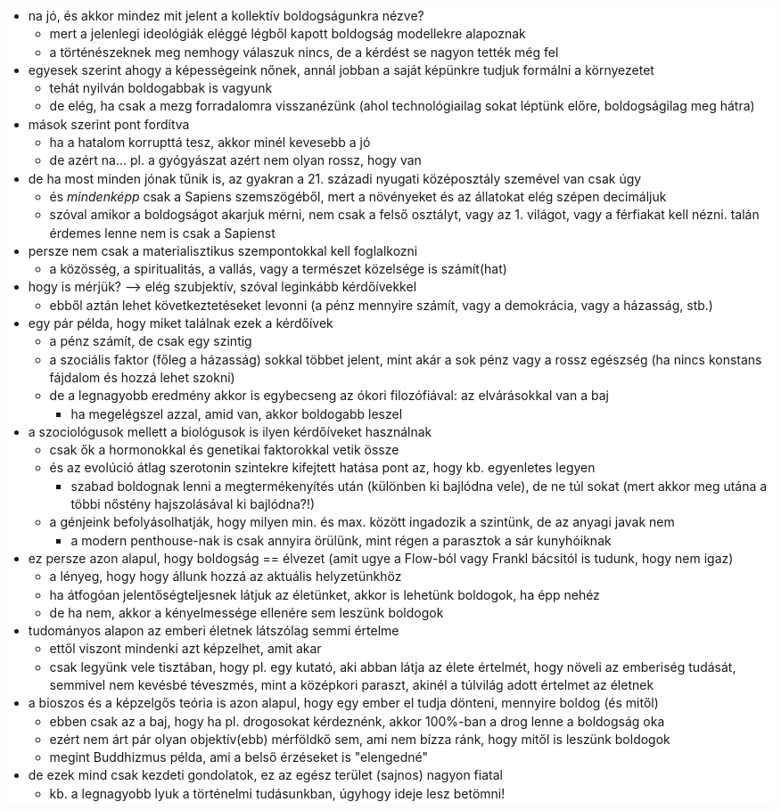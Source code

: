 - na jó, és akkor mindez mit jelent a kollektív boldogságunkra nézve?
    - mert a jelenlegi ideológiák eléggé légből kapott boldogság modellekre alapoznak
    - a történészeknek meg nemhogy válaszuk nincs, de a kérdést se nagyon tették még fel
- egyesek szerint ahogy a képességeink nőnek, annál jobban a saját képünkre tudjuk formálni a környezetet
    - tehát nyilván boldogabbak is vagyunk
    - de elég, ha csak a mezg forradalomra visszanézünk (ahol technológiailag sokat léptünk előre, boldogságilag meg hátra)
- mások szerint pont fordítva
    - ha a hatalom korrupttá tesz, akkor minél kevesebb a jó
    - de azért na... pl. a gyógyászat azért nem olyan rossz, hogy van
- de ha most minden jónak tűnik is, az gyakran a 21. századi nyugati középosztály szemével van csak úgy
    - és _mindenképp_ csak a Sapiens szemszögéből, mert a növényeket és az állatokat elég szépen decimáljuk
    - szóval amikor a boldogságot akarjuk mérni, nem csak a felső osztályt, vagy az 1. világot, vagy a férfiakat kell nézni. talán érdemes lenne nem is csak a Sapienst
- persze nem csak a materialisztikus szempontokkal kell foglalkozni
    - a közösség, a spiritualitás, a vallás, vagy a természet közelsége is számít(hat)
- hogy is mérjük? --> elég szubjektív, szóval leginkább kérdőívekkel
    - ebből aztán lehet következtetéseket levonni (a pénz mennyire számít, vagy a demokrácia, vagy a házasság, stb.)
- egy pár példa, hogy miket találnak ezek a kérdőívek
    - a pénz számít, de csak egy szintig
    - a szociális faktor (főleg a házasság) sokkal többet jelent, mint akár a sok pénz vagy a rossz egészség (ha nincs konstans fájdalom és hozzá lehet szokni)
    - de a legnagyobb eredmény akkor is egybecseng az ókori filozófiával: az elvárásokkal van a baj
        - ha megelégszel azzal, amid van, akkor boldogabb leszel
- a szociológusok mellett a biológusok is ilyen kérdőíveket használnak
    - csak ők a hormonokkal és genetikai faktorokkal vetik össze
    - és az evolúció átlag szerotonin szintekre kifejtett hatása pont az, hogy kb. egyenletes legyen
        - szabad boldognak lenni a megtermékenyítés után (különben ki bajlódna vele), de ne túl sokat (mert akkor meg utána a többi nőstény hajszolásával ki bajlódna?!)
    - a génjeink befolyásolhatják, hogy milyen min. és max. között ingadozik a szintünk, de az anyagi javak nem
        - a modern penthouse-nak is csak annyira örülünk, mint régen a parasztok a sár kunyhóiknak
- ez persze azon alapul, hogy boldogság == élvezet (amit ugye a Flow-ból vagy Frankl bácsitól is tudunk, hogy nem igaz)
    - a lényeg, hogy hogy állunk hozzá az aktuális helyzetünkhöz
    - ha átfogóan jelentőségteljesnek látjuk az életünket, akkor is lehetünk boldogok, ha épp nehéz
    - de ha nem, akkor a kényelmessége ellenére sem leszünk boldogok
- tudományos alapon az emberi életnek látszólag semmi értelme
    - ettől viszont mindenki azt képzelhet, amit akar
    - csak legyünk vele tisztában, hogy pl. egy kutató, aki abban látja az élete értelmét, hogy növeli az emberiség tudását, semmivel nem kevésbé téveszmés, mint a középkori paraszt, akinél a túlvilág adott értelmet az életnek
- a bioszos és a képzelgős teória is azon alapul, hogy egy ember el tudja dönteni, mennyire boldog (és mitől)
    - ebben csak az a baj, hogy ha pl. drogosokat kérdeznénk, akkor 100%-ban a drog lenne a boldogság oka
    - ezért nem árt pár olyan objektív(ebb) mérföldkő sem, ami nem bízza ránk, hogy mitől is leszünk boldogok
    - megint Buddhizmus példa, ami a belső érzéseket is "elengedné"
- de ezek mind csak kezdeti gondolatok, ez az egész terület (sajnos) nagyon fiatal
    - kb. a legnagyobb lyuk a történelmi tudásunkban, úgyhogy ideje lesz betömni!
